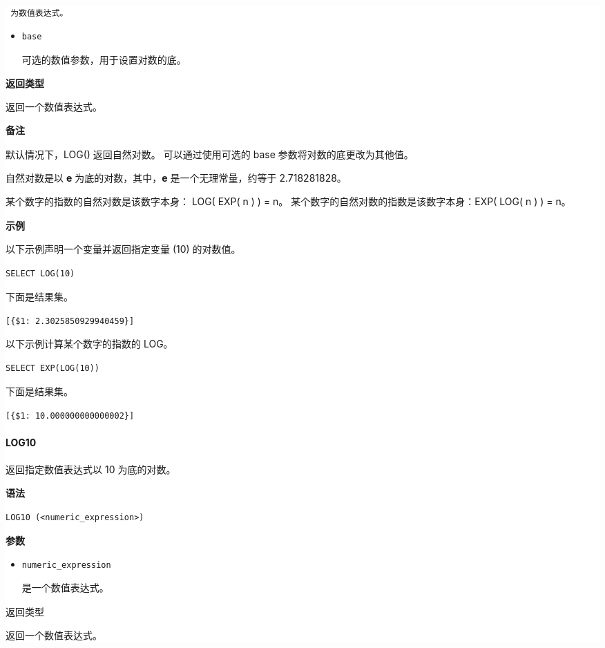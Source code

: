      为数值表达式。  

-   `base`  

     可选的数值参数，用于设置对数的底。  

 **返回类型**  

 返回一个数值表达式。  

 **备注**  

 默认情况下，LOG() 返回自然对数。 可以通过使用可选的 base 参数将对数的底更改为其他值。  

 自然对数是以 **e** 为底的对数，其中，**e** 是一个无理常量，约等于 2.718281828。  

 某个数字的指数的自然对数是该数字本身： LOG( EXP( n ) ) = n。 某个数字的自然对数的指数是该数字本身：EXP( LOG( n ) ) = n。  

 **示例**  

 以下示例声明一个变量并返回指定变量 (10) 的对数值。  

```  
SELECT LOG(10)  
```  

 下面是结果集。  

```  
[{$1: 2.3025850929940459}]  
```  

 以下示例计算某个数字的指数的 LOG。  

```  
SELECT EXP(LOG(10))  
```  

 下面是结果集。  

```  
[{$1: 10.000000000000002}]  
```  

<a name="bk_log10"></a>
####  <a name="log10"></a>LOG10  
 返回指定数值表达式以 10 为底的对数。  

 **语法**  

```  
LOG10 (<numeric_expression>)  
```  

 **参数**  

-   `numeric_expression`  

     是一个数值表达式。  

 返回类型  

 返回一个数值表达式。  
